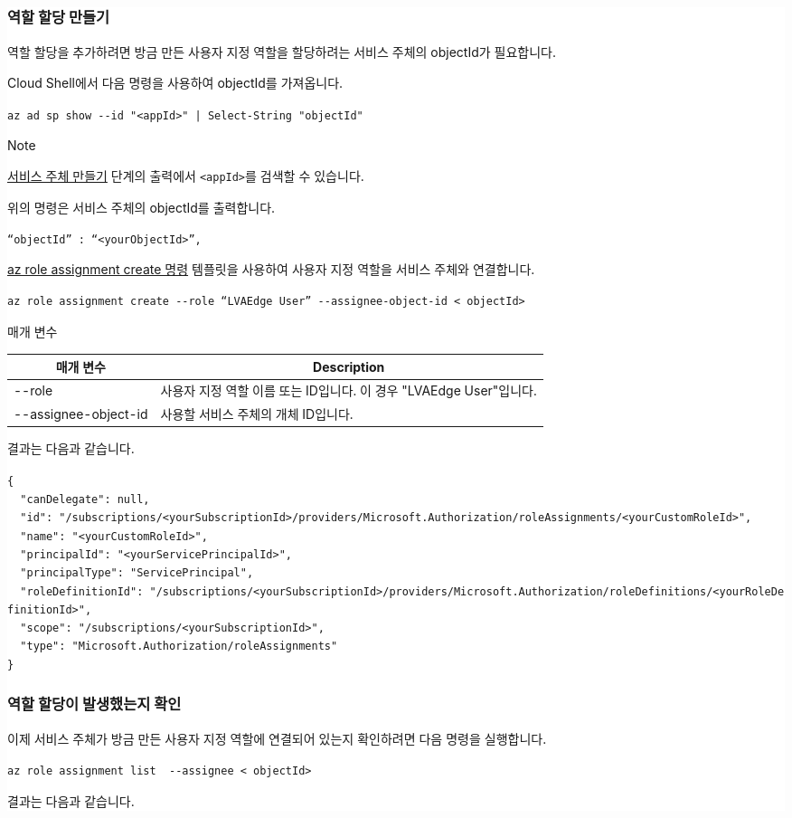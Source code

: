 ### <a name="create-role-assignment"></a>역할 할당 만들기  

역할 할당을 추가하려면 방금 만든 사용자 지정 역할을 할당하려는 서비스 주체의 objectId가 필요합니다.

Cloud Shell에서 다음 명령을 사용하여 objectId를 가져옵니다.

```
az ad sp show --id "<appId>" | Select-String "objectId"
```

> [!NOTE]
> [서비스 주체 만들기](#create-service-principal) 단계의 출력에서 `<appId>`를 검색할 수 있습니다.

위의 명령은 서비스 주체의 objectId를 출력합니다. 

```
“objectId” : “<yourObjectId>”,
```

[az role assignment create 명령](/cli/azure/role/assignment#az_role_assignment_create) 템플릿을 사용하여 사용자 지정 역할을 서비스 주체와 연결합니다.

```
az role assignment create --role “LVAEdge User” --assignee-object-id < objectId>    
```

매개 변수

|매개 변수|Description| 
|---|---|
|--role |사용자 지정 역할 이름 또는 ID입니다. 이 경우 "LVAEdge User"입니다.|
|--assignee-object-id|사용할 서비스 주체의 개체 ID입니다.|

결과는 다음과 같습니다.

```
{
  "canDelegate": null,
  "id": "/subscriptions/<yourSubscriptionId>/providers/Microsoft.Authorization/roleAssignments/<yourCustomRoleId>",
  "name": "<yourCustomRoleId>",
  "principalId": "<yourServicePrincipalId>",
  "principalType": "ServicePrincipal",
  "roleDefinitionId": "/subscriptions/<yourSubscriptionId>/providers/Microsoft.Authorization/roleDefinitions/<yourRoleDefinitionId>",
  "scope": "/subscriptions/<yourSubscriptionId>",
  "type": "Microsoft.Authorization/roleAssignments"
} 
```

### <a name="confirm-that-role-assignment-happened"></a>역할 할당이 발생했는지 확인

이제 서비스 주체가 방금 만든 사용자 지정 역할에 연결되어 있는지 확인하려면 다음 명령을 실행합니다.

```
az role assignment list  --assignee < objectId>
```

결과는 다음과 같습니다.
